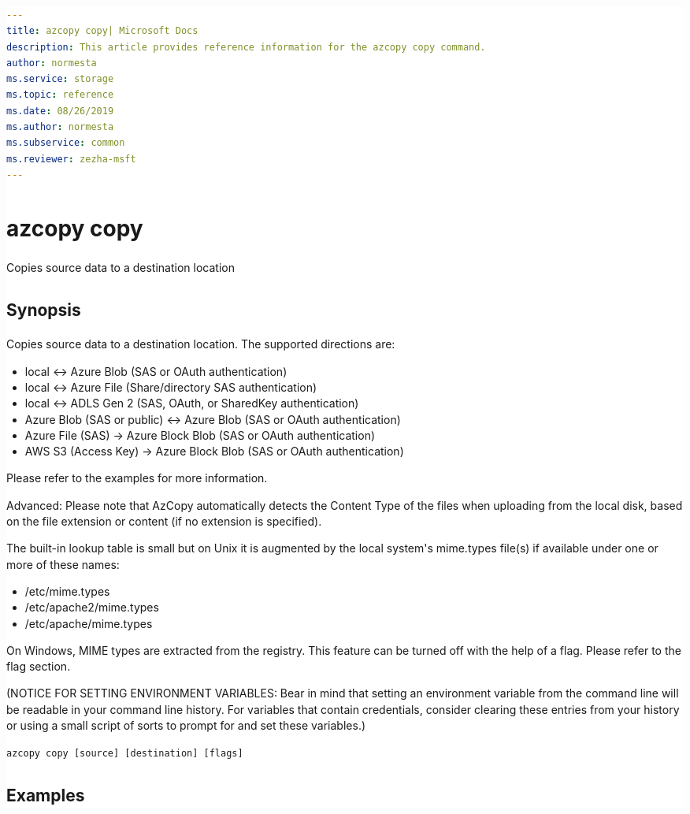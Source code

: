 ```yaml
---
title: azcopy copy| Microsoft Docs
description: This article provides reference information for the azcopy copy command.
author: normesta
ms.service: storage
ms.topic: reference
ms.date: 08/26/2019
ms.author: normesta
ms.subservice: common
ms.reviewer: zezha-msft
---
```


# azcopy copy

Copies source data to a destination location

## Synopsis

Copies source data to a destination location. The supported directions are:
  - local <-> Azure Blob (SAS or OAuth authentication)
  - local <-> Azure File (Share/directory SAS authentication)
  - local <-> ADLS Gen 2 (SAS, OAuth, or SharedKey authentication)
  - Azure Blob (SAS or public) <-> Azure Blob (SAS or OAuth authentication)
  - Azure File (SAS) -> Azure Block Blob (SAS or OAuth authentication)
  - AWS S3 (Access Key) -> Azure Block Blob (SAS or OAuth authentication)

Please refer to the examples for more information.

Advanced:
Please note that AzCopy automatically detects the Content Type of the files when uploading from the local disk, based on the file extension or content (if no extension is specified).

The built-in lookup table is small but on Unix it is augmented by the local system's mime.types file(s) if available under one or more of these names:
  - /etc/mime.types
  - /etc/apache2/mime.types
  - /etc/apache/mime.types

On Windows, MIME types are extracted from the registry. This feature can be turned off with the help of a flag. Please refer to the flag section.

(NOTICE FOR SETTING ENVIRONMENT VARIABLES: Bear in mind that setting an environment variable from the command line will be readable in your command line history. For variables that contain credentials, consider clearing these entries from your history or using a small script of sorts to prompt for and set these variables.)

```azcopy
azcopy copy [source] [destination] [flags]
```

## Examples
